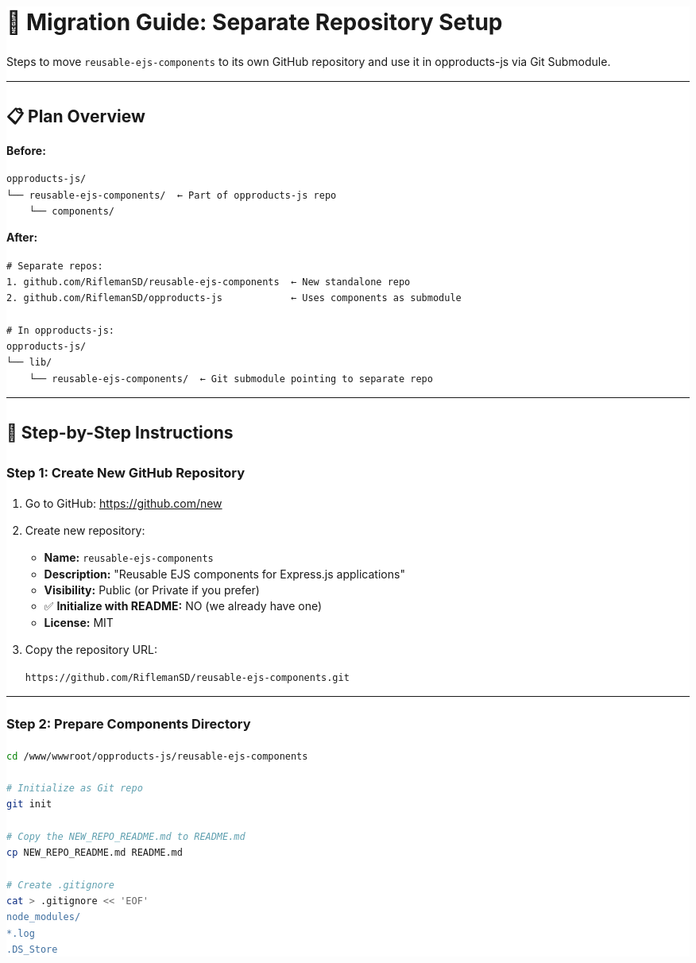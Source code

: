 # 🔄 Migration Guide: Separate Repository Setup

Steps to move `reusable-ejs-components` to its own GitHub repository and use it in opproducts-js via Git Submodule.

---

## 📋 Plan Overview

**Before:**
```
opproducts-js/
└── reusable-ejs-components/  ← Part of opproducts-js repo
    └── components/
```

**After:**
```
# Separate repos:
1. github.com/RiflemanSD/reusable-ejs-components  ← New standalone repo
2. github.com/RiflemanSD/opproducts-js            ← Uses components as submodule

# In opproducts-js:
opproducts-js/
└── lib/
    └── reusable-ejs-components/  ← Git submodule pointing to separate repo
```

---

## 🚀 Step-by-Step Instructions

### **Step 1: Create New GitHub Repository**

1. Go to GitHub: https://github.com/new
2. Create new repository:
   - **Name:** `reusable-ejs-components`
   - **Description:** "Reusable EJS components for Express.js applications"
   - **Visibility:** Public (or Private if you prefer)
   - ✅ **Initialize with README:** NO (we already have one)
   - **License:** MIT

3. Copy the repository URL:
   ```
   https://github.com/RiflemanSD/reusable-ejs-components.git
   ```

---

### **Step 2: Prepare Components Directory**

```bash
cd /www/wwwroot/opproducts-js/reusable-ejs-components

# Initialize as Git repo
git init

# Copy the NEW_REPO_README.md to README.md
cp NEW_REPO_README.md README.md

# Create .gitignore
cat > .gitignore << 'EOF'
node_modules/
*.log
.DS_Store
```